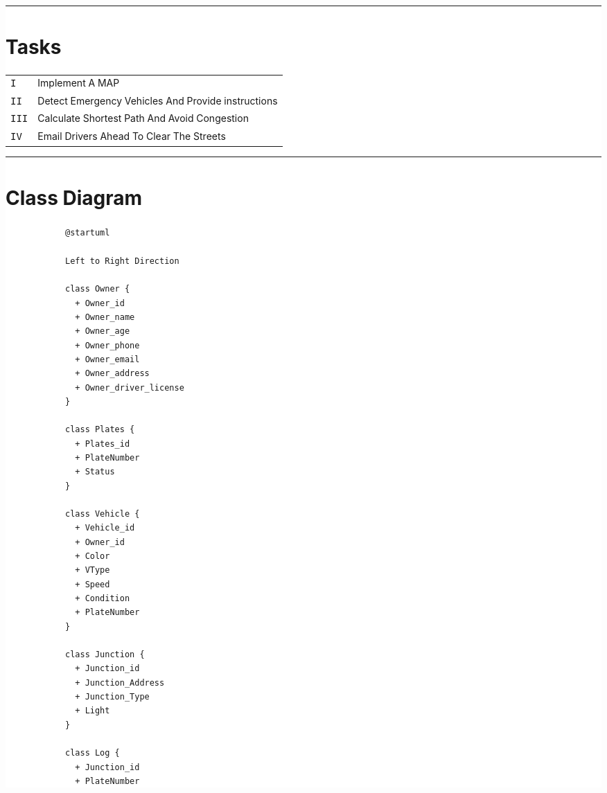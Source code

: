 

---

# Tasks

|     |     |
| --- | --- |
| <kbd>I</kbd> | Implement A MAP |
| <kbd>II</kbd> | Detect Emergency Vehicles And Provide instructions |
| <kbd>III</kbd> | Calculate Shortest Path And Avoid Congestion |
| <kbd>IV</kbd> | Email Drivers Ahead To Clear The Streets |

---

# Class Diagram

<div class="v-main">
 <div style="width: 80%;max-height: 60vh; margin: auto;">

```plantuml {scale: 1}
@startuml

Left to Right Direction

class Owner {
  + Owner_id
  + Owner_name
  + Owner_age
  + Owner_phone
  + Owner_email
  + Owner_address
  + Owner_driver_license
}

class Plates {
  + Plates_id
  + PlateNumber
  + Status
}

class Vehicle {
  + Vehicle_id
  + Owner_id
  + Color
  + VType
  + Speed
  + Condition
  + PlateNumber
}

class Junction {
  + Junction_id
  + Junction_Address
  + Junction_Type
  + Light
}

class Log {
  + Junction_id
  + PlateNumber
```